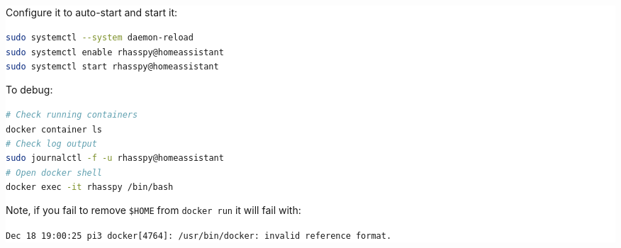 Configure it to auto-start and start it:
```sh
sudo systemctl --system daemon-reload
sudo systemctl enable rhasspy@homeassistant
sudo systemctl start rhasspy@homeassistant
```

To debug:
```sh
# Check running containers
docker container ls
# Check log output
sudo journalctl -f -u rhasspy@homeassistant
# Open docker shell
docker exec -it rhasspy /bin/bash
```

Note, if you fail to remove `$HOME` from `docker run` it will fail with:  
```
Dec 18 19:00:25 pi3 docker[4764]: /usr/bin/docker: invalid reference format.
```


[http://pi3.local:12101]: http://pi3.local:12101
[http://pi3.local:8123]: http://pi3.local:8123
[http://pi3.local:8123/profile]: http://pi3.local:8123/profile